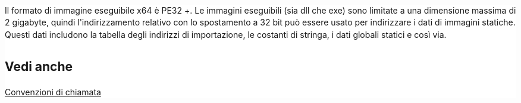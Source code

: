 Il formato di immagine eseguibile x64 è PE32 +. Le immagini eseguibili (sia dll che exe) sono limitate a una dimensione massima di 2 gigabyte, quindi l'indirizzamento relativo con lo spostamento a 32 bit può essere usato per indirizzare i dati di immagini statiche. Questi dati includono la tabella degli indirizzi di importazione, le costanti di stringa, i dati globali statici e così via.

## <a name="see-also"></a>Vedi anche

[Convenzioni di chiamata](../cpp/calling-conventions.md)
